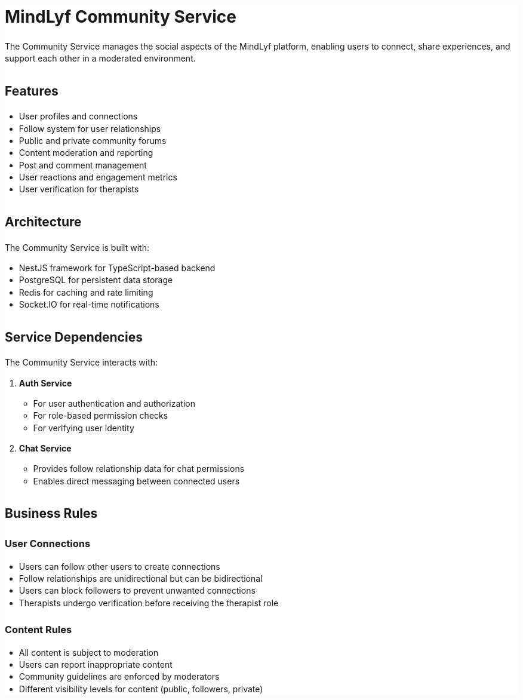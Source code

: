 # MindLyf Community Service

The Community Service manages the social aspects of the MindLyf platform, enabling users to connect, share experiences, and support each other in a moderated environment.

## Features

- User profiles and connections
- Follow system for user relationships
- Public and private community forums
- Content moderation and reporting
- Post and comment management
- User reactions and engagement metrics
- User verification for therapists

## Architecture

The Community Service is built with:
- NestJS framework for TypeScript-based backend
- PostgreSQL for persistent data storage
- Redis for caching and rate limiting
- Socket.IO for real-time notifications

## Service Dependencies

The Community Service interacts with:

1. **Auth Service**
   - For user authentication and authorization
   - For role-based permission checks
   - For verifying user identity

2. **Chat Service**
   - Provides follow relationship data for chat permissions
   - Enables direct messaging between connected users

## Business Rules

### User Connections
- Users can follow other users to create connections
- Follow relationships are unidirectional but can be bidirectional
- Users can block followers to prevent unwanted connections
- Therapists undergo verification before receiving the therapist role

### Content Rules
- All content is subject to moderation
- Users can report inappropriate content
- Community guidelines are enforced by moderators
- Different visibility levels for content (public, followers, private)
